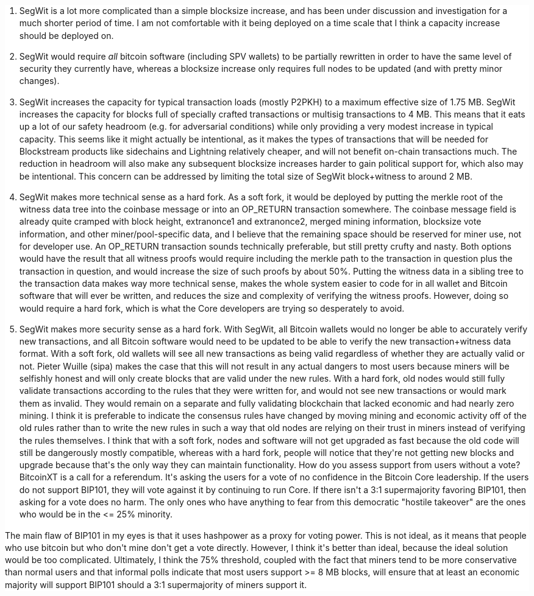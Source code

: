 1. SegWit is a lot more complicated than a simple blocksize increase, and has been under discussion and investigation for a much shorter period of time. I am not comfortable with it being deployed on a time scale that I think a capacity increase should be deployed on. 

2. SegWit would require *all* bitcoin software (including SPV wallets) to be partially rewritten in order to have the same level of security they currently have, whereas a blocksize increase only requires full nodes to be updated (and with pretty minor changes).

3. SegWit increases the capacity for typical transaction loads (mostly P2PKH) to a maximum effective size of 1.75 MB. SegWit increases the capacity for blocks full of specially crafted transactions or multisig transactions to 4 MB. This means that it eats up a lot of our safety headroom (e.g. for adversarial conditions) while only providing a very modest increase in typical capacity. This seems like it might actually be intentional, as it makes the types of transactions that will be needed for Blockstream products like sidechains and Lightning relatively cheaper, and will not benefit on-chain transactions much. The reduction in headroom will also make any subsequent blocksize increases harder to gain political support for, which also may be intentional. This concern can be addressed by limiting the total size of SegWit block+witness to around 2 MB.

4. SegWit makes more technical sense as a hard fork. As a soft fork, it would be deployed by putting the merkle root of the witness data tree into the coinbase message or into an OP_RETURN transaction somewhere. The coinbase message field is already quite cramped with block height, extranonce1 and extranonce2, merged mining information, blocksize vote information, and other miner/pool-specific data, and I believe that the remaining space should be reserved for miner use, not for developer use. An OP_RETURN transaction sounds technically preferable, but still pretty crufty and nasty. Both options would have the result that all witness proofs would require including the merkle path to the transaction in question plus the transaction in question, and would increase the size of such proofs by about 50%. Putting the witness data in a sibling tree to the transaction data makes way more technical sense, makes the whole system easier to code for in all wallet and Bitcoin software that will ever be written, and reduces the size and complexity of verifying the witness proofs. However, doing so would require a hard fork, which is what the Core developers are trying so desperately to avoid.

5. SegWit makes more security sense as a hard fork. With SegWit, all Bitcoin wallets would no longer be able to accurately verify new transactions, and all Bitcoin software would need to be updated to be able to verify the new transaction+witness data format. With a soft fork, old wallets will see all new transactions as being valid regardless of whether they are actually valid or not. Pieter Wuille (sipa) makes the case that this will not result in any actual dangers to most users because miners will be selfishly honest and will only create blocks that are valid under the new rules. With a hard fork, old nodes would still fully validate transactions according to the rules that they were written for, and would not see new transactions or would mark them as invalid. They would remain on a separate and fully validating blockchain that lacked economic and had nearly zero mining. I think it is preferable to indicate the consensus rules have changed by moving mining and economic activity off of the old rules rather than to write the new rules in such a way that old nodes are relying on their trust in miners instead of verifying the rules themselves. I think that with a soft fork, nodes and software will not get upgraded as fast because the old code will still be dangerously mostly compatible, whereas with a hard fork, people will notice that they're not getting new blocks and upgrade because that's the only way they can maintain functionality.
How do you assess support from users without a vote? BitcoinXT is a call for a referendum. It's asking the users for a vote of no confidence in the Bitcoin Core leadership. If the users do not support BIP101, they will vote against it by continuing to run Core. If there isn't a 3:1 supermajority favoring BIP101, then asking for a vote does no harm. The only ones who have anything to fear from this democratic "hostile takeover" are the ones who would be in the <= 25% minority.

The main flaw of BIP101 in my eyes is that it uses hashpower as a proxy for voting power. This is not ideal, as it means that people who use bitcoin but who don't mine don't get a vote directly. However, I think it's better than ideal, because the ideal solution would be too complicated. Ultimately, I think the 75% threshold, coupled with the fact that miners tend to be more conservative than normal users and that informal polls indicate that most users support >= 8 MB blocks, will ensure that at least an economic majority will support BIP101 should a 3:1 supermajority of miners support it. 
